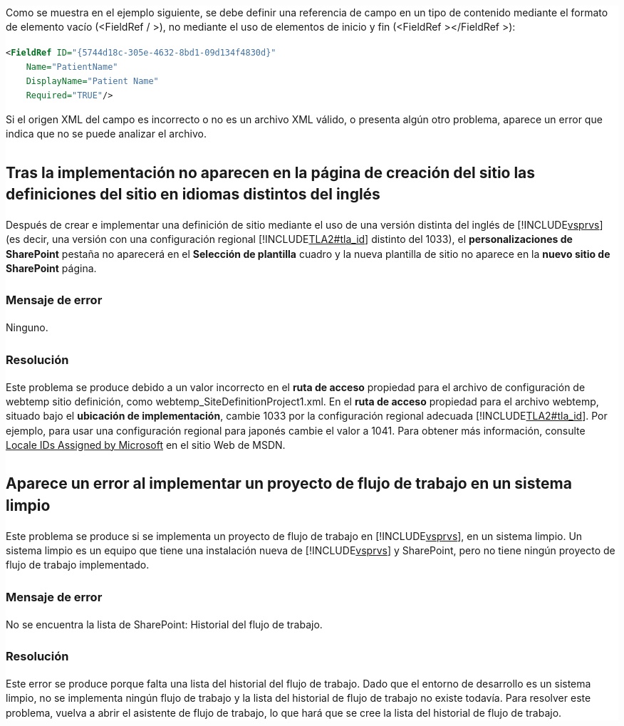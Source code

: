  Como se muestra en el ejemplo siguiente, se debe definir una referencia de campo en un tipo de contenido mediante el formato de elemento vacío (\<FieldRef / >), no mediante el uso de elementos de inicio y fin (\<FieldRef >\</FieldRef >):  
  
```xml  
<FieldRef ID="{5744d18c-305e-4632-8bd1-09d134f4830d}"   
    Name="PatientName"   
    DisplayName="Patient Name"   
    Required="TRUE"/>  
```  
  
 Si el origen XML del campo es incorrecto o no es un archivo XML válido, o presenta algún otro problema, aparece un error que indica que no se puede analizar el archivo.  
  
## <a name="new-non-english-site-definitions-do-not-appear-in-site-creation-page-after-deployment"></a>Tras la implementación no aparecen en la página de creación del sitio las definiciones del sitio en idiomas distintos del inglés  
 Después de crear e implementar una definición de sitio mediante el uso de una versión distinta del inglés de [!INCLUDE[vsprvs](../sharepoint/includes/vsprvs-md.md)] (es decir, una versión con una configuración regional [!INCLUDE[TLA2#tla_id](../sharepoint/includes/tla2sharptla-id-md.md)] distinto del 1033), el **personalizaciones de SharePoint** pestaña no aparecerá en el **Selección de plantilla** cuadro y la nueva plantilla de sitio no aparece en la **nuevo sitio de SharePoint** página.  
  
### <a name="error-message"></a>Mensaje de error  
 Ninguno.  
  
### <a name="resolution"></a>Resolución  
 Este problema se produce debido a un valor incorrecto en el **ruta de acceso** propiedad para el archivo de configuración de webtemp sitio definición, como webtemp_SiteDefinitionProject1.xml. En el **ruta de acceso** propiedad para el archivo webtemp, situado bajo el **ubicación de implementación**, cambie 1033 por la configuración regional adecuada [!INCLUDE[TLA2#tla_id](../sharepoint/includes/tla2sharptla-id-md.md)]. Por ejemplo, para usar una configuración regional para japonés cambie el valor a 1041. Para obtener más información, consulte [Locale IDs Assigned by Microsoft](http://go.microsoft.com/fwlink/?LinkID=165561) en el sitio Web de MSDN.  
  
## <a name="error-appears-when-a-workflow-project-is-deployed-on-a-clean-system"></a>Aparece un error al implementar un proyecto de flujo de trabajo en un sistema limpio  
 Este problema se produce si se implementa un proyecto de flujo de trabajo en [!INCLUDE[vsprvs](../sharepoint/includes/vsprvs-md.md)], en un sistema limpio. Un sistema limpio es un equipo que tiene una instalación nueva de [!INCLUDE[vsprvs](../sharepoint/includes/vsprvs-md.md)] y SharePoint, pero no tiene ningún proyecto de flujo de trabajo implementado.  
  
### <a name="error-message"></a>Mensaje de error  
 No se encuentra la lista de SharePoint: Historial del flujo de trabajo.  
  
### <a name="resolution"></a>Resolución  
 Este error se produce porque falta una lista del historial del flujo de trabajo. Dado que el entorno de desarrollo es un sistema limpio, no se implementa ningún flujo de trabajo y la lista del historial de flujo de trabajo no existe todavía. Para resolver este problema, vuelva a abrir el asistente de flujo de trabajo, lo que hará que se cree la lista del historial de flujo de trabajo.  
  